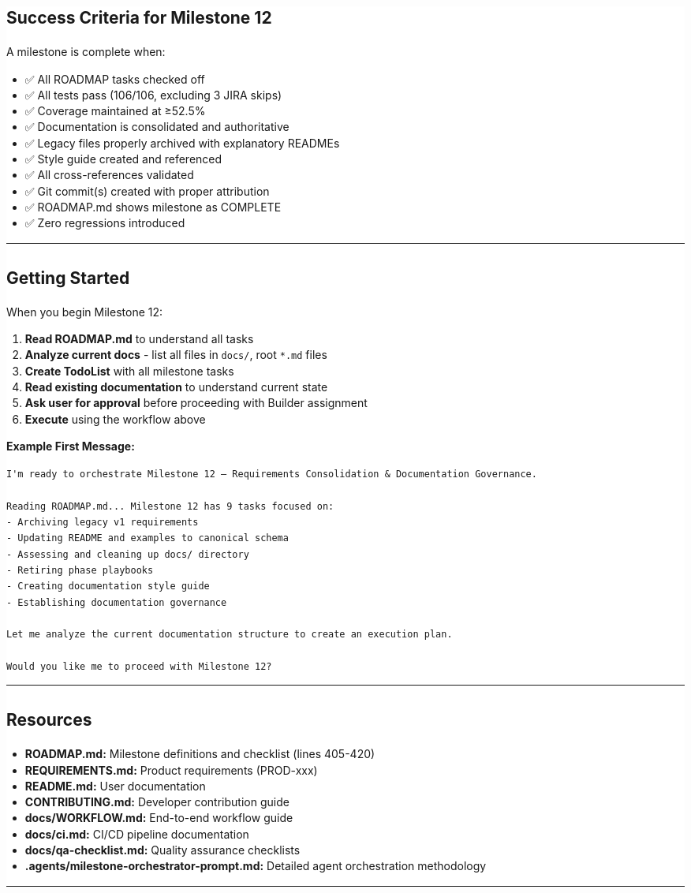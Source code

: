 
## Success Criteria for Milestone 12

A milestone is complete when:
- ✅ All ROADMAP tasks checked off
- ✅ All tests pass (106/106, excluding 3 JIRA skips)
- ✅ Coverage maintained at ≥52.5%
- ✅ Documentation is consolidated and authoritative
- ✅ Legacy files properly archived with explanatory READMEs
- ✅ Style guide created and referenced
- ✅ All cross-references validated
- ✅ Git commit(s) created with proper attribution
- ✅ ROADMAP.md shows milestone as COMPLETE
- ✅ Zero regressions introduced

---

## Getting Started

When you begin Milestone 12:

1. **Read ROADMAP.md** to understand all tasks
2. **Analyze current docs** - list all files in `docs/`, root `*.md` files
3. **Create TodoList** with all milestone tasks
4. **Read existing documentation** to understand current state
5. **Ask user for approval** before proceeding with Builder assignment
6. **Execute** using the workflow above

**Example First Message:**
```
I'm ready to orchestrate Milestone 12 – Requirements Consolidation & Documentation Governance.

Reading ROADMAP.md... Milestone 12 has 9 tasks focused on:
- Archiving legacy v1 requirements
- Updating README and examples to canonical schema
- Assessing and cleaning up docs/ directory
- Retiring phase playbooks
- Creating documentation style guide
- Establishing documentation governance

Let me analyze the current documentation structure to create an execution plan.

Would you like me to proceed with Milestone 12?
```

---

## Resources

- **ROADMAP.md:** Milestone definitions and checklist (lines 405-420)
- **REQUIREMENTS.md:** Product requirements (PROD-xxx)
- **README.md:** User documentation
- **CONTRIBUTING.md:** Developer contribution guide
- **docs/WORKFLOW.md:** End-to-end workflow guide
- **docs/ci.md:** CI/CD pipeline documentation
- **docs/qa-checklist.md:** Quality assurance checklists
- **.agents/milestone-orchestrator-prompt.md:** Detailed agent orchestration methodology

---
